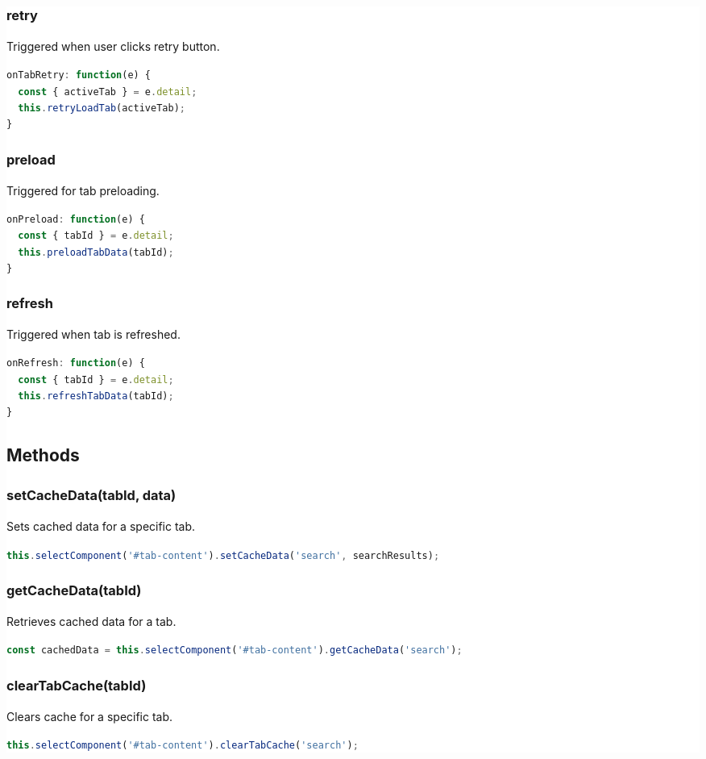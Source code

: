 ### retry

Triggered when user clicks retry button.

```javascript
onTabRetry: function(e) {
  const { activeTab } = e.detail;
  this.retryLoadTab(activeTab);
}
```

### preload

Triggered for tab preloading.

```javascript
onPreload: function(e) {
  const { tabId } = e.detail;
  this.preloadTabData(tabId);
}
```

### refresh

Triggered when tab is refreshed.

```javascript
onRefresh: function(e) {
  const { tabId } = e.detail;
  this.refreshTabData(tabId);
}
```

## Methods

### setCacheData(tabId, data)

Sets cached data for a specific tab.

```javascript
this.selectComponent('#tab-content').setCacheData('search', searchResults);
```

### getCacheData(tabId)

Retrieves cached data for a tab.

```javascript
const cachedData = this.selectComponent('#tab-content').getCacheData('search');
```

### clearTabCache(tabId)

Clears cache for a specific tab.

```javascript
this.selectComponent('#tab-content').clearTabCache('search');
```
